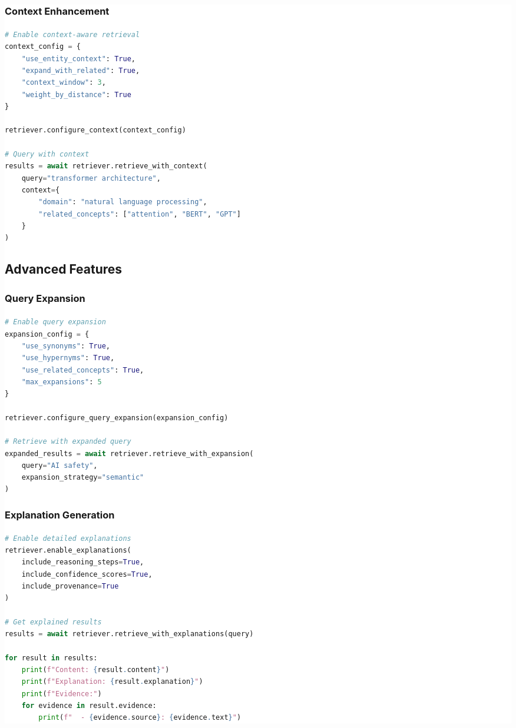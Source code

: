 ### Context Enhancement

```python
# Enable context-aware retrieval
context_config = {
    "use_entity_context": True,
    "expand_with_related": True,
    "context_window": 3,
    "weight_by_distance": True
}

retriever.configure_context(context_config)

# Query with context
results = await retriever.retrieve_with_context(
    query="transformer architecture",
    context={
        "domain": "natural language processing",
        "related_concepts": ["attention", "BERT", "GPT"]
    }
)
```

## Advanced Features

### Query Expansion

```python
# Enable query expansion
expansion_config = {
    "use_synonyms": True,
    "use_hypernyms": True,
    "use_related_concepts": True,
    "max_expansions": 5
}

retriever.configure_query_expansion(expansion_config)

# Retrieve with expanded query
expanded_results = await retriever.retrieve_with_expansion(
    query="AI safety",
    expansion_strategy="semantic"
)
```

### Explanation Generation

```python
# Enable detailed explanations
retriever.enable_explanations(
    include_reasoning_steps=True,
    include_confidence_scores=True,
    include_provenance=True
)

# Get explained results
results = await retriever.retrieve_with_explanations(query)

for result in results:
    print(f"Content: {result.content}")
    print(f"Explanation: {result.explanation}")
    print(f"Evidence:")
    for evidence in result.evidence:
        print(f"  - {evidence.source}: {evidence.text}")
```